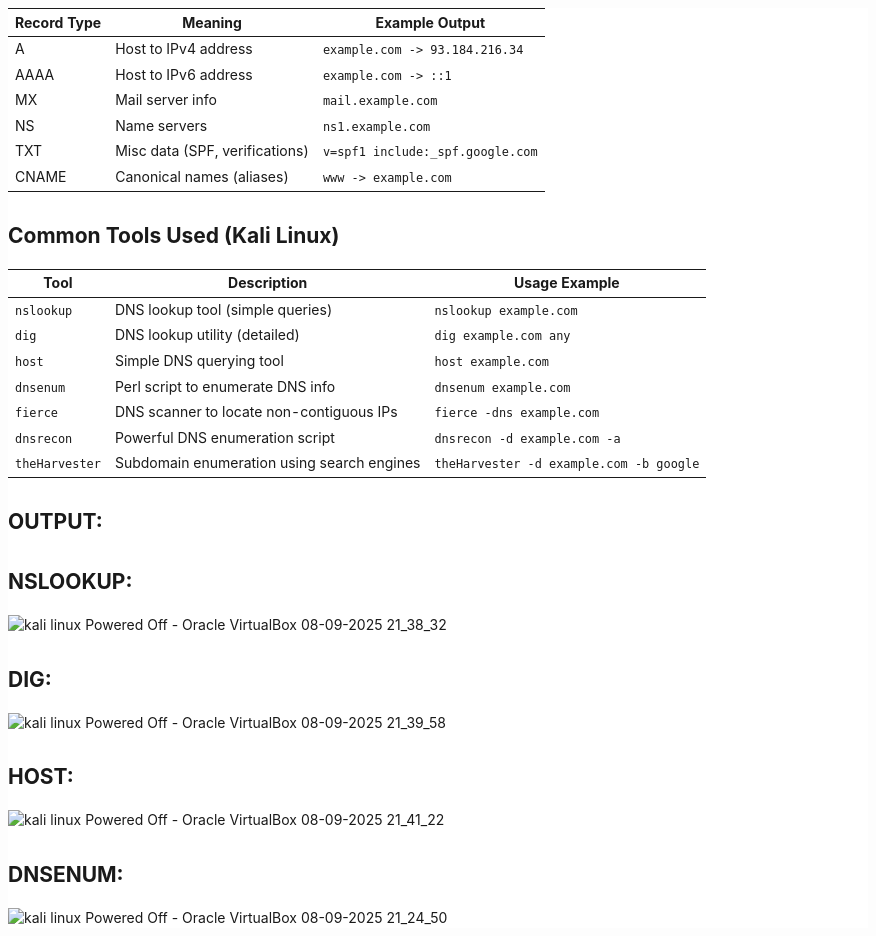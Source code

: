 
| Record Type | Meaning                        | Example Output                   |
| ----------- | ------------------------------ | -------------------------------- |
| A           | Host to IPv4 address           | `example.com -> 93.184.216.34`   |
| AAAA        | Host to IPv6 address           | `example.com -> ::1`             |
| MX          | Mail server info               | `mail.example.com`               |
| NS          | Name servers                   | `ns1.example.com`                |
| TXT         | Misc data (SPF, verifications) | `v=spf1 include:_spf.google.com` |
| CNAME       | Canonical names (aliases)      | `www -> example.com`             |

## Common Tools Used (Kali Linux)

| Tool           | Description                                | Usage Example                           |
| -------------- | ------------------------------------------ | --------------------------------------- |
| `nslookup`     | DNS lookup tool (simple queries)           | `nslookup example.com`                  |
| `dig`          | DNS lookup utility (detailed)              | `dig example.com any`                   |
| `host`         | Simple DNS querying tool                   | `host example.com`                      |
| `dnsenum`      | Perl script to enumerate DNS info          | `dnsenum example.com`                   |
| `fierce`       | DNS scanner to locate non-contiguous IPs   | `fierce -dns example.com`               |
| `dnsrecon`     | Powerful DNS enumeration script            | `dnsrecon -d example.com -a`            |
| `theHarvester` | Subdomain enumeration using search engines | `theHarvester -d example.com -b google` |


## OUTPUT:
## NSLOOKUP:
<img width="1920" height="1051" alt="kali linux  Powered Off  - Oracle VirtualBox 08-09-2025 21_38_32" src="https://github.com/user-attachments/assets/f28ccf26-a9ba-44b1-bddb-31385c0a0f26" />



## DIG:
<img width="1920" height="1051" alt="kali linux  Powered Off  - Oracle VirtualBox 08-09-2025 21_39_58" src="https://github.com/user-attachments/assets/bb3112cc-1191-4b66-8813-eb71be65f636" />


## HOST:
<img width="1920" height="1051" alt="kali linux  Powered Off  - Oracle VirtualBox 08-09-2025 21_41_22" src="https://github.com/user-attachments/assets/303be9fe-9cac-4d5b-aa7a-a3c672239ab6" />



## DNSENUM:
<img width="1920" height="1051" alt="kali linux  Powered Off  - Oracle VirtualBox 08-09-2025 21_24_50" src="https://github.com/user-attachments/assets/2bf29aa9-e8db-4403-9239-186021c14de6" />
